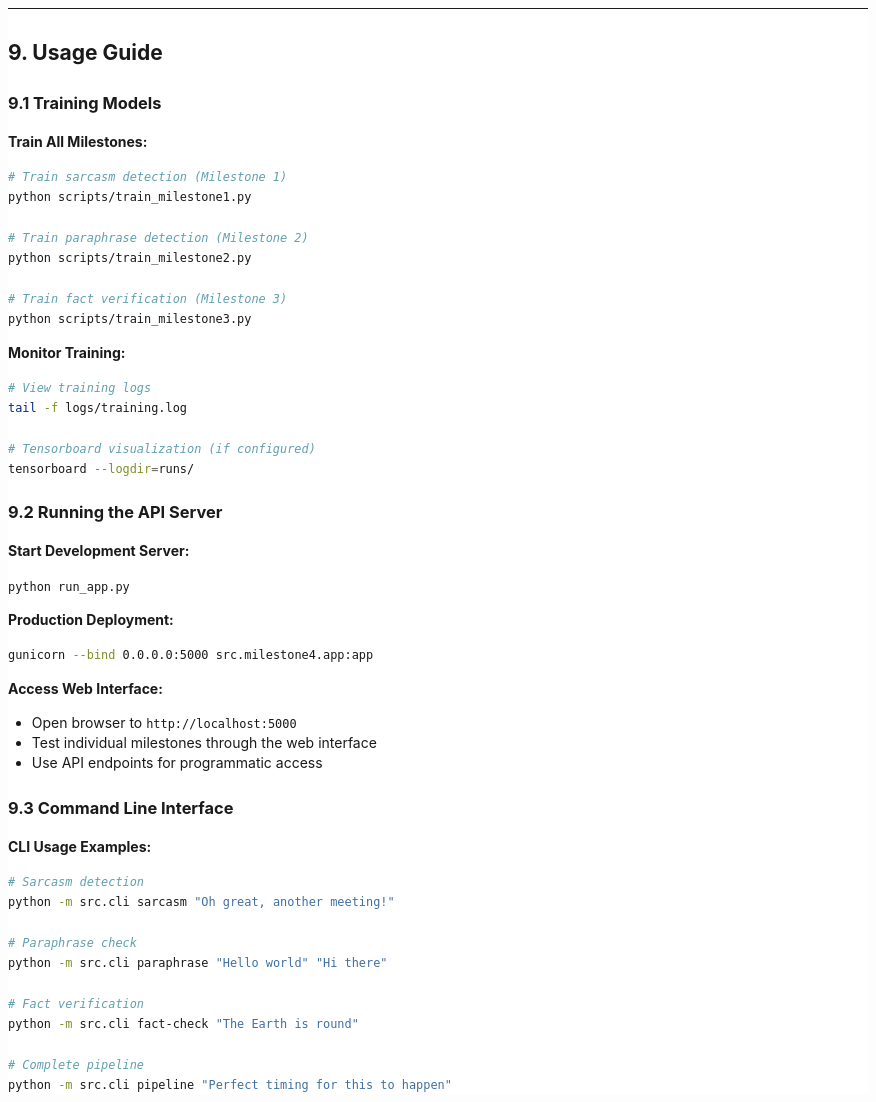 ***

## 9. Usage Guide

### 9.1 Training Models

**Train All Milestones:**
```bash
# Train sarcasm detection (Milestone 1)
python scripts/train_milestone1.py

# Train paraphrase detection (Milestone 2)  
python scripts/train_milestone2.py

# Train fact verification (Milestone 3)
python scripts/train_milestone3.py
```

**Monitor Training:**
```bash
# View training logs
tail -f logs/training.log

# Tensorboard visualization (if configured)
tensorboard --logdir=runs/
```

### 9.2 Running the API Server

**Start Development Server:**
```bash
python run_app.py
```

**Production Deployment:**
```bash
gunicorn --bind 0.0.0.0:5000 src.milestone4.app:app
```

**Access Web Interface:**
- Open browser to `http://localhost:5000`
- Test individual milestones through the web interface
- Use API endpoints for programmatic access

### 9.3 Command Line Interface

**CLI Usage Examples:**
```bash
# Sarcasm detection
python -m src.cli sarcasm "Oh great, another meeting!"

# Paraphrase check
python -m src.cli paraphrase "Hello world" "Hi there"

# Fact verification  
python -m src.cli fact-check "The Earth is round"

# Complete pipeline
python -m src.cli pipeline "Perfect timing for this to happen"
```
